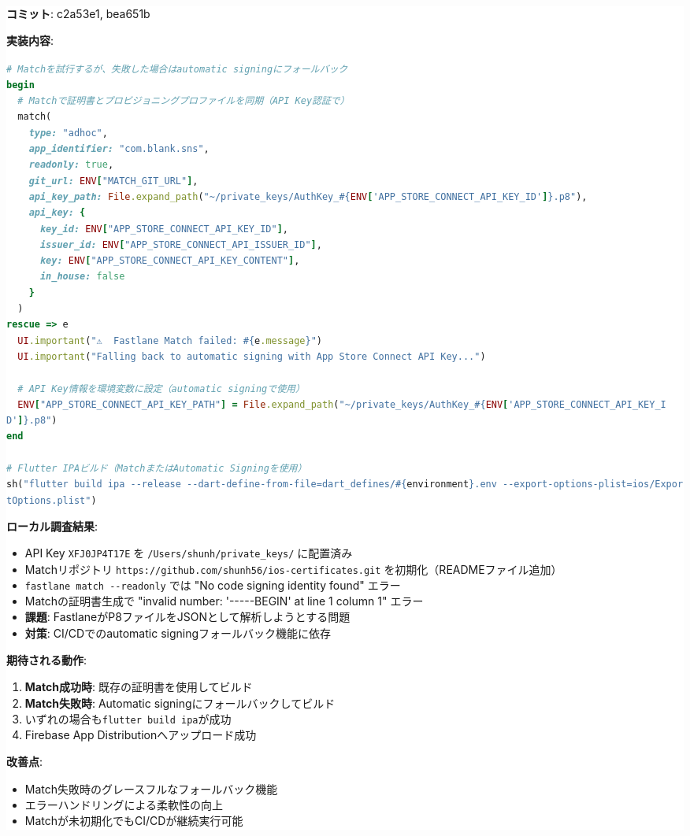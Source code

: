 **コミット**: c2a53e1, bea651b

**実装内容**:
```ruby
# Matchを試行するが、失敗した場合はautomatic signingにフォールバック
begin
  # Matchで証明書とプロビジョニングプロファイルを同期（API Key認証で）
  match(
    type: "adhoc",
    app_identifier: "com.blank.sns",
    readonly: true,
    git_url: ENV["MATCH_GIT_URL"],
    api_key_path: File.expand_path("~/private_keys/AuthKey_#{ENV['APP_STORE_CONNECT_API_KEY_ID']}.p8"),
    api_key: {
      key_id: ENV["APP_STORE_CONNECT_API_KEY_ID"],
      issuer_id: ENV["APP_STORE_CONNECT_API_ISSUER_ID"],
      key: ENV["APP_STORE_CONNECT_API_KEY_CONTENT"],
      in_house: false
    }
  )
rescue => e
  UI.important("⚠️  Fastlane Match failed: #{e.message}")
  UI.important("Falling back to automatic signing with App Store Connect API Key...")

  # API Key情報を環境変数に設定（automatic signingで使用）
  ENV["APP_STORE_CONNECT_API_KEY_PATH"] = File.expand_path("~/private_keys/AuthKey_#{ENV['APP_STORE_CONNECT_API_KEY_ID']}.p8")
end

# Flutter IPAビルド（MatchまたはAutomatic Signingを使用）
sh("flutter build ipa --release --dart-define-from-file=dart_defines/#{environment}.env --export-options-plist=ios/ExportOptions.plist")
```

**ローカル調査結果**:
- API Key `XFJ0JP4T17E` を `/Users/shunh/private_keys/` に配置済み
- Matchリポジトリ `https://github.com/shunh56/ios-certificates.git` を初期化（READMEファイル追加）
- `fastlane match --readonly` では "No code signing identity found" エラー
- Matchの証明書生成で "invalid number: '-----BEGIN' at line 1 column 1" エラー
- **課題**: FastlaneがP8ファイルをJSONとして解析しようとする問題
- **対策**: CI/CDでのautomatic signingフォールバック機能に依存

**期待される動作**:
1. **Match成功時**: 既存の証明書を使用してビルド
2. **Match失敗時**: Automatic signingにフォールバックしてビルド
3. いずれの場合も`flutter build ipa`が成功
4. Firebase App Distributionへアップロード成功

**改善点**:
- Match失敗時のグレースフルなフォールバック機能
- エラーハンドリングによる柔軟性の向上
- Matchが未初期化でもCI/CDが継続実行可能
